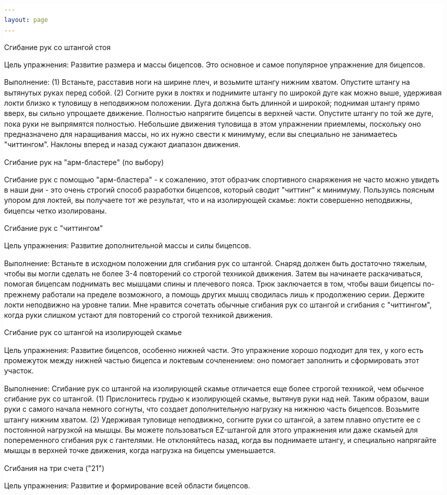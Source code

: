 ```yaml
---
layout: page
---
```

Сгибание рук со штангой стоя

Цель упражнения: Развитие размера и массы бицепсов. Это основное и самое популярное упражнение для бицепсов.

Выполнение: (1) Встаньте, расставив ноги на ширине плеч, и возьмите штангу нижним хватом. Опустите штангу на вытянутых руках перед собой. (2) Согните руки в локтях и поднимите штангу по широкой дуге как можно выше, удерживая локти близко к туловищу в неподвижном положении. Дуга должна быть длинной и широкой; поднимая штангу прямо вверх, вы сильно упрощаете движение. Полностью напрягите бицепсы в верхней части. Опустите штангу по той же дуге, пока руки не выпрямятся полностью. Небольшие движения туловища в этом упражнении приемлемы, поскольку оно предназначено для наращивания массы, но их нужно свести к минимуму, если вы специально не занимаетесь "читтингом". Наклоны вперед и назад сужают диапазон движения.

Сгибание рук на "арм-бластере" (по выбору)

Сгибание рук с помощью "арм-бластера" - к сожалению, этот образчик спортивного снаряжения не часто можно увидеть в наши дни - это очень строгий способ разработки бицепсов, который сводит "читтинг" к минимуму. Пользуясь поясным упором для локтей, вы получаете тот же результат, что и на изолирующей скамье: локти совершенно неподвижны, бицепсы четко изолированы.

Сгибание рук с "читтингом"

Цель упражнения: Развитие дополнительной массы и силы бицепсов.

Выполнение: Встаньте в исходном положении для сгибания рук со штангой. Снаряд должен быть достаточно тяжелым, чтобы вы могли сделать не более 3-4 повторений со строгой техникой движения. Затем вы начинаете раскачиваться, помогая бицепсам поднимать вес мышцами спины и плечевого пояса. Трюк заключается в том, чтобы ваши бицепсы по-прежнему работали на пределе возможного, а помощь других мышц сводилась лишь к продолжению серии. Держите локти неподвижно на уровне талии. Мне нравится сочетать обычные сгибания рук со штангой и сгибания с "читтингом", когда руки слишком устают для повторений со строгой техникой движения.

Сгибание рук со штангой на изолирующей скамье

Цель упражнения: Развитие бицепсов, особенно нижней части. Это упражнение хорошо подходит для тех, у кого есть промежуток между нижней частью бицепса и локтевым сочленением: оно помогает заполнить и сформировать этот участок.

Выполнение: Сгибание рук со штангой на изолирующей скамье отличается еще более строгой техникой, чем обычное сгибание рук со штангой. (1) Прислонитесь грудью к изолирующей скамье, вытянув руки над ней. Таким образом, ваши руки с самого начала немного согнуты, что создает дополнительную нагрузку на нижнюю часть бицепсов. Возьмите штангу нижним хватом. (2) Удерживая туловище неподвижно, согните руки со штангой, а затем плавно опустите ее с постоянной нагрузкой на мышцы. Вы можете пользоваться EZ-штангой для этого упражнения или даже скамьей для попеременного сгибания рук с гантелями. Не отклоняйтесь назад, когда вы поднимаете штангу, и специально напрягайте мышцы в верхней точке движения, когда нагрузка на бицепсы уменьшается.

Сгибания на три счета ("21")

Цель упражнения: Развитие и формирование всей области бицепсов.
